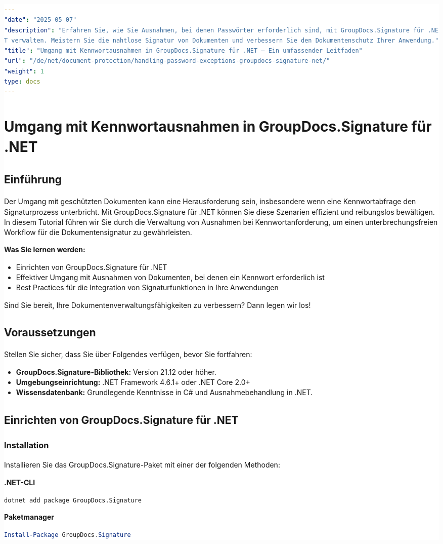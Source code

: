 ```yaml
---
"date": "2025-05-07"
"description": "Erfahren Sie, wie Sie Ausnahmen, bei denen Passwörter erforderlich sind, mit GroupDocs.Signature für .NET verwalten. Meistern Sie die nahtlose Signatur von Dokumenten und verbessern Sie den Dokumentenschutz Ihrer Anwendung."
"title": "Umgang mit Kennwortausnahmen in GroupDocs.Signature für .NET – Ein umfassender Leitfaden"
"url": "/de/net/document-protection/handling-password-exceptions-groupdocs-signature-net/"
"weight": 1
type: docs
---
```

# Umgang mit Kennwortausnahmen in GroupDocs.Signature für .NET

## Einführung

Der Umgang mit geschützten Dokumenten kann eine Herausforderung sein, insbesondere wenn eine Kennwortabfrage den Signaturprozess unterbricht. Mit GroupDocs.Signature für .NET können Sie diese Szenarien effizient und reibungslos bewältigen. In diesem Tutorial führen wir Sie durch die Verwaltung von Ausnahmen bei Kennwortanforderung, um einen unterbrechungsfreien Workflow für die Dokumentensignatur zu gewährleisten.

**Was Sie lernen werden:**
- Einrichten von GroupDocs.Signature für .NET
- Effektiver Umgang mit Ausnahmen von Dokumenten, bei denen ein Kennwort erforderlich ist
- Best Practices für die Integration von Signaturfunktionen in Ihre Anwendungen

Sind Sie bereit, Ihre Dokumentenverwaltungsfähigkeiten zu verbessern? Dann legen wir los!

## Voraussetzungen

Stellen Sie sicher, dass Sie über Folgendes verfügen, bevor Sie fortfahren:
- **GroupDocs.Signature-Bibliothek:** Version 21.12 oder höher.
- **Umgebungseinrichtung:** .NET Framework 4.6.1+ oder .NET Core 2.0+
- **Wissensdatenbank:** Grundlegende Kenntnisse in C# und Ausnahmebehandlung in .NET.

## Einrichten von GroupDocs.Signature für .NET

### Installation

Installieren Sie das GroupDocs.Signature-Paket mit einer der folgenden Methoden:

**.NET-CLI**
```bash
dotnet add package GroupDocs.Signature
```

**Paketmanager**
```powershell
Install-Package GroupDocs.Signature
```
